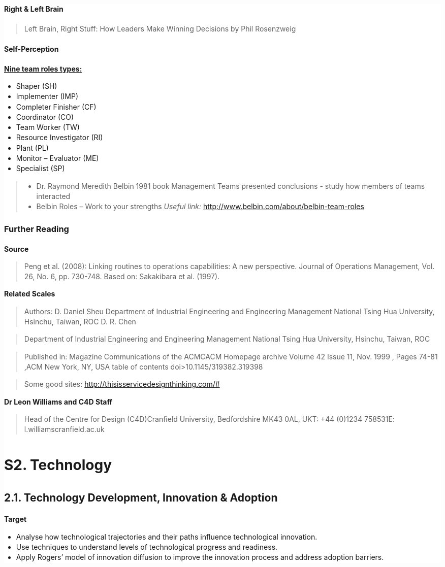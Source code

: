 #### Right & Left Brain

> Left Brain, Right Stuff: How Leaders Make Winning Decisions by Phil Rosenzweig

#### Self-Perception

[**Nine team roles types:**](http://www.3circlepartners.com/belbinmap/)

- Shaper (SH) 
- Implementer (IMP) 
- Completer Finisher (CF)
- Coordinator (CO) 
- Team Worker (TW) 
- Resource Investigator (RI) 
- Plant (PL) 
- Monitor – Evaluator (ME)
- Specialist (SP) 

> - Dr. Raymond Meredith Belbin 1981 book Management Teams presented conclusions - study how members of teams interacted
> - Belbin Roles – Work to your strengths *Useful link:* http://www.belbin.com/about/belbin-team-roles

### Further Reading

**Source** 

> Peng et al. (2008): Linking routines to operations capabilities: A new perspective. Journal of Operations Management, Vol. 26, No. 6, pp. 730-748. Based on: Sakakibara et al. (1997). 

**Related Scales** 

> Authors: D. Daniel Sheu Department of Industrial Engineering and Engineering Management National Tsing Hua University, Hsinchu, Taiwan, ROC D. R. Chen 

> Department of Industrial Engineering and Engineering Management National Tsing Hua University, Hsinchu, Taiwan, ROC 

> Published in: Magazine Communications of the ACMCACM Homepage archive Volume 42 Issue 11, Nov. 1999 , Pages 74-81 ,ACM New York, NY, USA table of contents doi>10.1145/319382.319398 

> Some good sites: http://thisisservicedesignthinking.com/# 

**Dr Leon Williams and C4D Staff** 

> Head of the Centre for Design (C4D)Cranfield University, Bedfordshire MK43 0AL, UKT: +44 (0)1234 758531E: l.williamscranfield.ac.uk 

# S2. Technology
## 2.1. Technology Development, Innovation & Adoption

**Target**

- Analyse how technological trajectories and their paths influence technological innovation. 
- Use techniques to understand levels of technological progress and readiness. 
- Apply Rogers’ model of innovation diffusion to improve the innovation process and address adoption barriers. 
